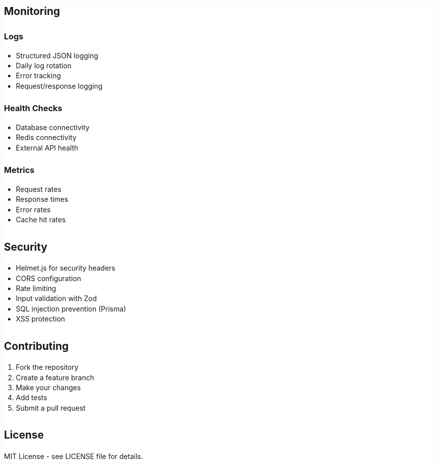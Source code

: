 ## Monitoring

### Logs
- Structured JSON logging
- Daily log rotation
- Error tracking
- Request/response logging

### Health Checks
- Database connectivity
- Redis connectivity
- External API health

### Metrics
- Request rates
- Response times
- Error rates
- Cache hit rates

## Security

- Helmet.js for security headers
- CORS configuration
- Rate limiting
- Input validation with Zod
- SQL injection prevention (Prisma)
- XSS protection

## Contributing

1. Fork the repository
2. Create a feature branch
3. Make your changes
4. Add tests
5. Submit a pull request

## License

MIT License - see LICENSE file for details.
